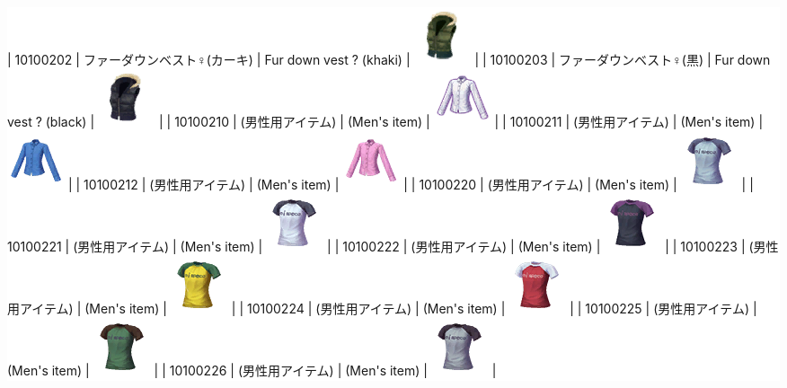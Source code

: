 | 10100202 | ファーダウンベスト♀(カーキ) | Fur down vest ? (khaki) | ![img](Icons/10100202.png) |
| 10100203 | ファーダウンベスト♀(黒) | Fur down vest ? (black) | ![img](Icons/10100203.png) |
| 10100210 | (男性用アイテム) | (Men's item) | ![img](Icons/10100210.png) |
| 10100211 | (男性用アイテム) | (Men's item) | ![img](Icons/10100211.png) |
| 10100212 | (男性用アイテム) | (Men's item) | ![img](Icons/10100212.png) |
| 10100220 | (男性用アイテム) | (Men's item) | ![img](Icons/10100220.png) |
| 10100221 | (男性用アイテム) | (Men's item) | ![img](Icons/10100221.png) |
| 10100222 | (男性用アイテム) | (Men's item) | ![img](Icons/10100222.png) |
| 10100223 | (男性用アイテム) | (Men's item) | ![img](Icons/10100223.png) |
| 10100224 | (男性用アイテム) | (Men's item) | ![img](Icons/10100224.png) |
| 10100225 | (男性用アイテム) | (Men's item) | ![img](Icons/10100225.png) |
| 10100226 | (男性用アイテム) | (Men's item) | ![img](Icons/10100226.png) |